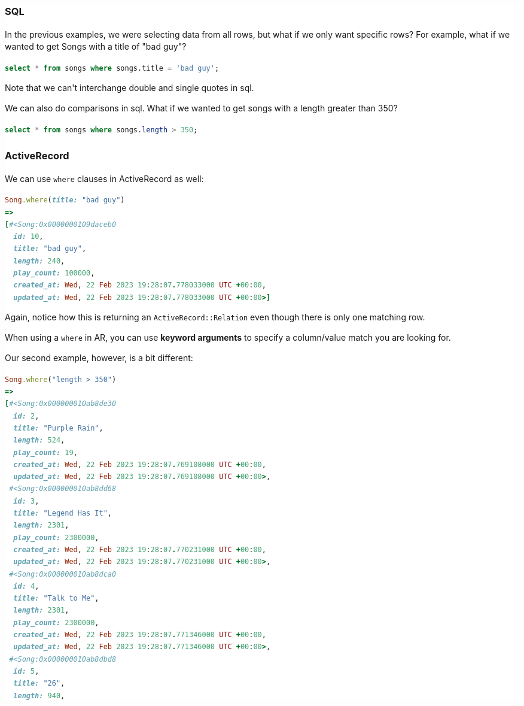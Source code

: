 ### SQL

In the previous examples, we were selecting data from all rows, but what if we only want specific rows? For example, what if we wanted to get Songs with a title of "bad guy"?

```sql
select * from songs where songs.title = 'bad guy';
```

Note that we can't interchange double and single quotes in sql.

We can also do comparisons in sql. What if we wanted to get songs with a length greater than 350?

```sql
select * from songs where songs.length > 350;
```

### ActiveRecord

We can use `where` clauses in ActiveRecord as well:

```ruby
Song.where(title: "bad guy")
=>
[#<Song:0x0000000109daceb0
  id: 10,
  title: "bad guy",
  length: 240,
  play_count: 100000,
  created_at: Wed, 22 Feb 2023 19:28:07.778033000 UTC +00:00,
  updated_at: Wed, 22 Feb 2023 19:28:07.778033000 UTC +00:00>]
```

Again, notice how this is returning an `ActiveRecord::Relation` even though there is only one matching row.

When using a `where` in AR, you can use **keyword arguments** to specify a column/value match you are looking for.

Our second example, however, is a bit different:

```ruby
Song.where("length > 350")
=>
[#<Song:0x000000010ab8de30
  id: 2,
  title: "Purple Rain",
  length: 524,
  play_count: 19,
  created_at: Wed, 22 Feb 2023 19:28:07.769108000 UTC +00:00,
  updated_at: Wed, 22 Feb 2023 19:28:07.769108000 UTC +00:00>,
 #<Song:0x000000010ab8dd68
  id: 3,
  title: "Legend Has It",
  length: 2301,
  play_count: 2300000,
  created_at: Wed, 22 Feb 2023 19:28:07.770231000 UTC +00:00,
  updated_at: Wed, 22 Feb 2023 19:28:07.770231000 UTC +00:00>,
 #<Song:0x000000010ab8dca0
  id: 4,
  title: "Talk to Me",
  length: 2301,
  play_count: 2300000,
  created_at: Wed, 22 Feb 2023 19:28:07.771346000 UTC +00:00,
  updated_at: Wed, 22 Feb 2023 19:28:07.771346000 UTC +00:00>,
 #<Song:0x000000010ab8dbd8
  id: 5,
  title: "26",
  length: 940,
```